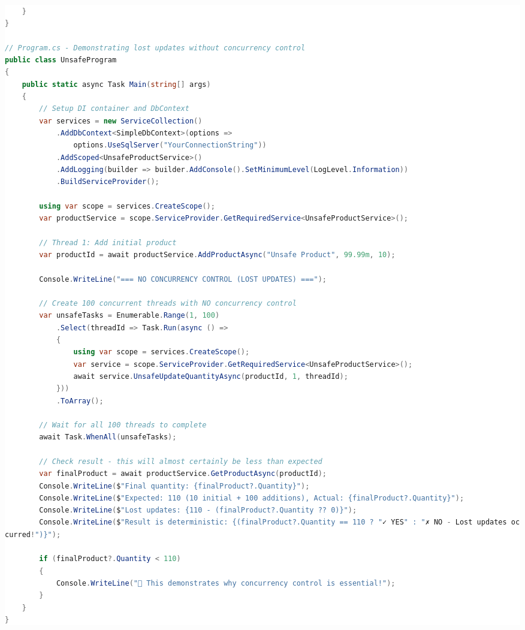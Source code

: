```csharp
    }
}

// Program.cs - Demonstrating lost updates without concurrency control
public class UnsafeProgram
{
    public static async Task Main(string[] args)
    {
        // Setup DI container and DbContext
        var services = new ServiceCollection()
            .AddDbContext<SimpleDbContext>(options =>
                options.UseSqlServer("YourConnectionString"))
            .AddScoped<UnsafeProductService>()
            .AddLogging(builder => builder.AddConsole().SetMinimumLevel(LogLevel.Information))
            .BuildServiceProvider();
        
        using var scope = services.CreateScope();
        var productService = scope.ServiceProvider.GetRequiredService<UnsafeProductService>();
        
        // Thread 1: Add initial product
        var productId = await productService.AddProductAsync("Unsafe Product", 99.99m, 10);
        
        Console.WriteLine("=== NO CONCURRENCY CONTROL (LOST UPDATES) ===");
        
        // Create 100 concurrent threads with NO concurrency control
        var unsafeTasks = Enumerable.Range(1, 100)
            .Select(threadId => Task.Run(async () =>
            {
                using var scope = services.CreateScope();
                var service = scope.ServiceProvider.GetRequiredService<UnsafeProductService>();
                await service.UnsafeUpdateQuantityAsync(productId, 1, threadId);
            }))
            .ToArray();
        
        // Wait for all 100 threads to complete
        await Task.WhenAll(unsafeTasks);
        
        // Check result - this will almost certainly be less than expected
        var finalProduct = await productService.GetProductAsync(productId);
        Console.WriteLine($"Final quantity: {finalProduct?.Quantity}");
        Console.WriteLine($"Expected: 110 (10 initial + 100 additions), Actual: {finalProduct?.Quantity}");
        Console.WriteLine($"Lost updates: {110 - (finalProduct?.Quantity ?? 0)}");
        Console.WriteLine($"Result is deterministic: {(finalProduct?.Quantity == 110 ? "✓ YES" : "✗ NO - Lost updates occurred!")}");
        
        if (finalProduct?.Quantity < 110)
        {
            Console.WriteLine("🚨 This demonstrates why concurrency control is essential!");
        }
    }
}
```
